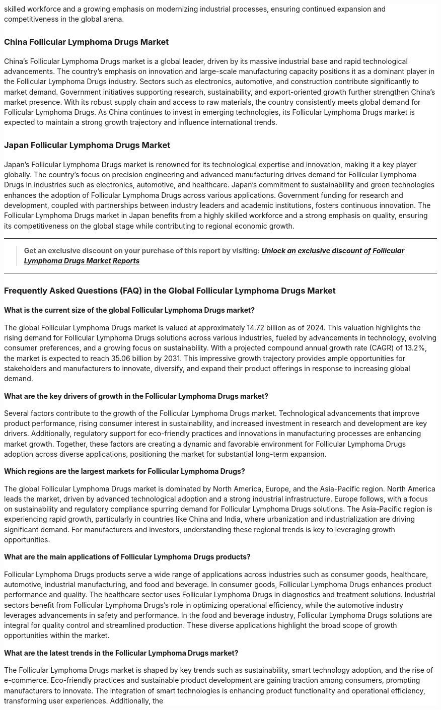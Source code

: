 skilled workforce and a growing emphasis on modernizing industrial processes, ensuring continued expansion and competitiveness in the global arena.</p><h3>China Follicular Lymphoma Drugs Market</h3><p>China&rsquo;s Follicular Lymphoma Drugs market is a global leader, driven by its massive industrial base and rapid technological advancements. The country&rsquo;s emphasis on innovation and large-scale manufacturing capacity positions it as a dominant player in the Follicular Lymphoma Drugs industry. Sectors such as electronics, automotive, and construction contribute significantly to market demand. Government initiatives supporting research, sustainability, and export-oriented growth further strengthen China&rsquo;s market presence. With its robust supply chain and access to raw materials, the country consistently meets global demand for Follicular Lymphoma Drugs. As China continues to invest in emerging technologies, its Follicular Lymphoma Drugs market is expected to maintain a strong growth trajectory and influence international trends.</p><h3>Japan Follicular Lymphoma Drugs Market</h3><p>Japan&rsquo;s Follicular Lymphoma Drugs market is renowned for its technological expertise and innovation, making it a key player globally. The country&rsquo;s focus on precision engineering and advanced manufacturing drives demand for Follicular Lymphoma Drugs in industries such as electronics, automotive, and healthcare. Japan&rsquo;s commitment to sustainability and green technologies enhances the adoption of Follicular Lymphoma Drugs across various applications. Government funding for research and development, coupled with partnerships between industry leaders and academic institutions, fosters continuous innovation. The Follicular Lymphoma Drugs market in Japan benefits from a highly skilled workforce and a strong emphasis on quality, ensuring its competitiveness on the global stage while contributing to regional economic growth.</p><hr /><blockquote><p><strong>Get an exclusive discount on your purchase of this report by visiting: <em><a href="://marketresearchpulse.com/ask-for-discount/134392?utm_source=Github&amp;utm_medium=019">Unlock an exclusive discount of Follicular Lymphoma Drugs Market Reports</a></em>&nbsp;</strong></p></blockquote><hr /><h3>Frequently Asked Questions (FAQ) in the Global Follicular Lymphoma Drugs Market</h3><p><strong>What is the current size of the global Follicular Lymphoma Drugs market?</strong></p><p>The global Follicular Lymphoma Drugs market is valued at approximately 14.72 billion as of 2024. This valuation highlights the rising demand for Follicular Lymphoma Drugs solutions across various industries, fueled by advancements in technology, evolving consumer preferences, and a growing focus on sustainability. With a projected compound annual growth rate (CAGR) of 13.2%, the market is expected to reach 35.06 billion by 2031. This impressive growth trajectory provides ample opportunities for stakeholders and manufacturers to innovate, diversify, and expand their product offerings in response to increasing global demand.</p><p><strong>What are the key drivers of growth in the Follicular Lymphoma Drugs market?</strong></p><p>Several factors contribute to the growth of the Follicular Lymphoma Drugs market. Technological advancements that improve product performance, rising consumer interest in sustainability, and increased investment in research and development are key drivers. Additionally, regulatory support for eco-friendly practices and innovations in manufacturing processes are enhancing market growth. Together, these factors are creating a dynamic and favorable environment for Follicular Lymphoma Drugs adoption across diverse applications, positioning the market for substantial long-term expansion.</p><p><strong>Which regions are the largest markets for Follicular Lymphoma Drugs?</strong></p><p>The global Follicular Lymphoma Drugs market is dominated by North America, Europe, and the Asia-Pacific region. North America leads the market, driven by advanced technological adoption and a strong industrial infrastructure. Europe follows, with a focus on sustainability and regulatory compliance spurring demand for Follicular Lymphoma Drugs solutions. The Asia-Pacific region is experiencing rapid growth, particularly in countries like China and India, where urbanization and industrialization are driving significant demand. For manufacturers and investors, understanding these regional trends is key to leveraging growth opportunities.</p><p><strong>What are the main applications of Follicular Lymphoma Drugs products?</strong></p><p>Follicular Lymphoma Drugs products serve a wide range of applications across industries such as consumer goods, healthcare, automotive, industrial manufacturing, and food and beverage. In consumer goods, Follicular Lymphoma Drugs enhances product performance and quality. The healthcare sector uses Follicular Lymphoma Drugs in diagnostics and treatment solutions. Industrial sectors benefit from Follicular Lymphoma Drugs&rsquo;s role in optimizing operational efficiency, while the automotive industry leverages advancements in safety and performance. In the food and beverage industry, Follicular Lymphoma Drugs solutions are integral for quality control and streamlined production. These diverse applications highlight the broad scope of growth opportunities within the market.</p><p><strong>What are the latest trends in the Follicular Lymphoma Drugs market?</strong></p><p>The Follicular Lymphoma Drugs market is shaped by key trends such as sustainability, smart technology adoption, and the rise of e-commerce. Eco-friendly practices and sustainable product development are gaining traction among consumers, prompting manufacturers to innovate. The integration of smart technologies is enhancing product functionality and operational efficiency, transforming user experiences. Additionally, the